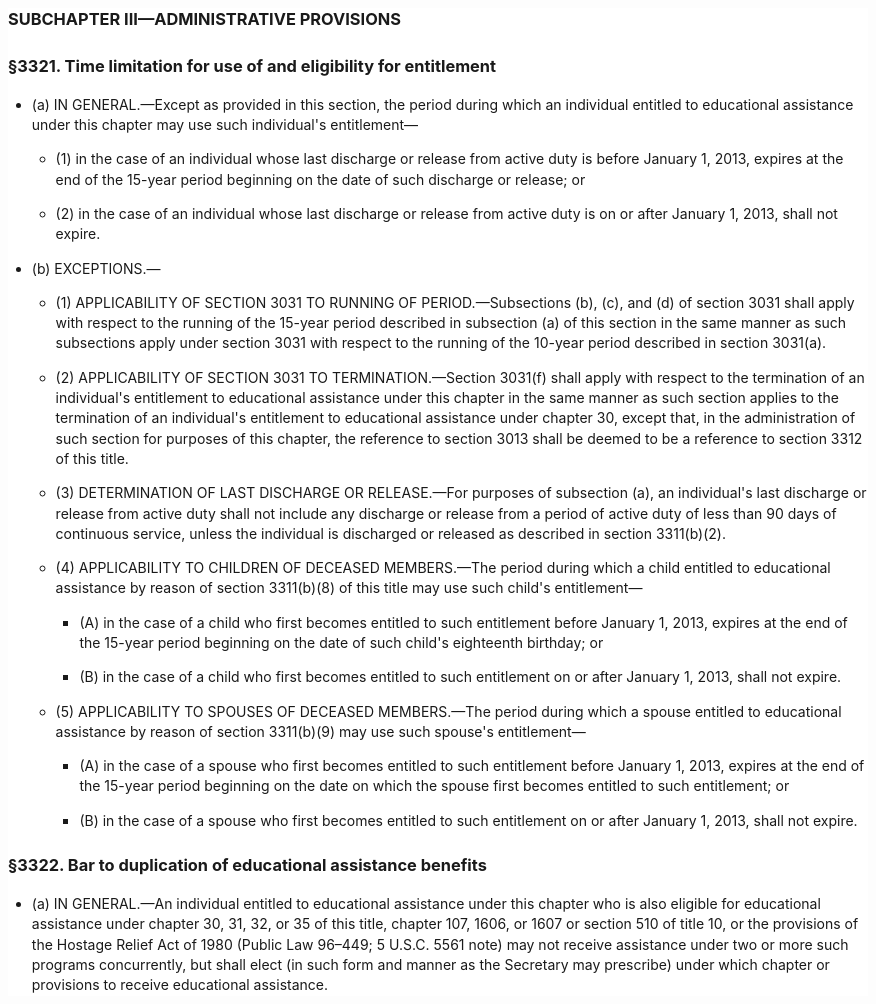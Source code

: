 ### SUBCHAPTER III—ADMINISTRATIVE PROVISIONS

### §3321. Time limitation for use of and eligibility for entitlement
* (a) IN GENERAL.—Except as provided in this section, the period during which an individual entitled to educational assistance under this chapter may use such individual's entitlement—

  * (1) in the case of an individual whose last discharge or release from active duty is before January 1, 2013, expires at the end of the 15-year period beginning on the date of such discharge or release; or

  * (2) in the case of an individual whose last discharge or release from active duty is on or after January 1, 2013, shall not expire.


* (b) EXCEPTIONS.—

  * (1) APPLICABILITY OF SECTION 3031 TO RUNNING OF PERIOD.—Subsections (b), (c), and (d) of section 3031 shall apply with respect to the running of the 15-year period described in subsection (a) of this section in the same manner as such subsections apply under section 3031 with respect to the running of the 10-year period described in section 3031(a).

  * (2) APPLICABILITY OF SECTION 3031 TO TERMINATION.—Section 3031(f) shall apply with respect to the termination of an individual's entitlement to educational assistance under this chapter in the same manner as such section applies to the termination of an individual's entitlement to educational assistance under chapter 30, except that, in the administration of such section for purposes of this chapter, the reference to section 3013 shall be deemed to be a reference to section 3312 of this title.

  * (3) DETERMINATION OF LAST DISCHARGE OR RELEASE.—For purposes of subsection (a), an individual's last discharge or release from active duty shall not include any discharge or release from a period of active duty of less than 90 days of continuous service, unless the individual is discharged or released as described in section 3311(b)(2).

  * (4) APPLICABILITY TO CHILDREN OF DECEASED MEMBERS.—The period during which a child entitled to educational assistance by reason of section 3311(b)(8) of this title may use such child's entitlement—

    * (A) in the case of a child who first becomes entitled to such entitlement before January 1, 2013, expires at the end of the 15-year period beginning on the date of such child's eighteenth birthday; or

    * (B) in the case of a child who first becomes entitled to such entitlement on or after January 1, 2013, shall not expire.


  * (5) APPLICABILITY TO SPOUSES OF DECEASED MEMBERS.—The period during which a spouse entitled to educational assistance by reason of section 3311(b)(9) may use such spouse's entitlement—

    * (A) in the case of a spouse who first becomes entitled to such entitlement before January 1, 2013, expires at the end of the 15-year period beginning on the date on which the spouse first becomes entitled to such entitlement; or

    * (B) in the case of a spouse who first becomes entitled to such entitlement on or after January 1, 2013, shall not expire.

### §3322. Bar to duplication of educational assistance benefits
* (a) IN GENERAL.—An individual entitled to educational assistance under this chapter who is also eligible for educational assistance under chapter 30, 31, 32, or 35 of this title, chapter 107, 1606, or 1607 or section 510 of title 10, or the provisions of the Hostage Relief Act of 1980 (Public Law 96–449; 5 U.S.C. 5561 note) may not receive assistance under two or more such programs concurrently, but shall elect (in such form and manner as the Secretary may prescribe) under which chapter or provisions to receive educational assistance.
